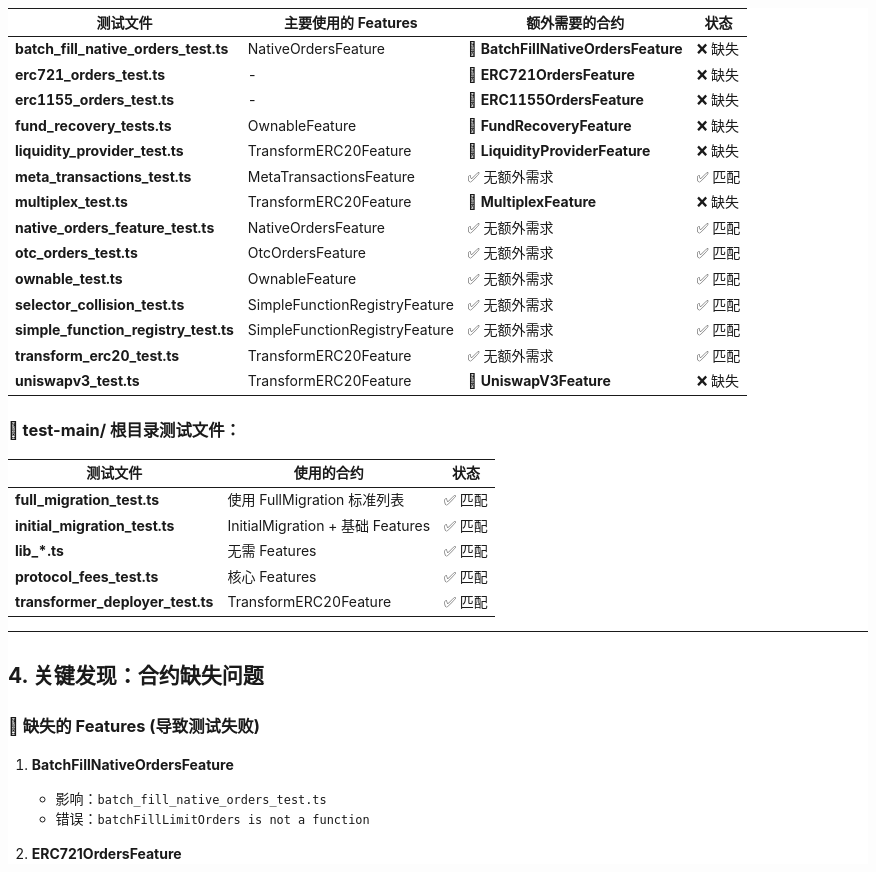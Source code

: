| 测试文件                             | 主要使用的 Features           | 额外需要的合约                      | 状态    |
| ------------------------------------ | ----------------------------- | ----------------------------------- | ------- |
| **batch_fill_native_orders_test.ts** | NativeOrdersFeature           | 🔴 **BatchFillNativeOrdersFeature** | ❌ 缺失 |
| **erc721_orders_test.ts**            | -                             | 🔴 **ERC721OrdersFeature**          | ❌ 缺失 |
| **erc1155_orders_test.ts**           | -                             | 🔴 **ERC1155OrdersFeature**         | ❌ 缺失 |
| **fund_recovery_tests.ts**           | OwnableFeature                | 🔴 **FundRecoveryFeature**          | ❌ 缺失 |
| **liquidity_provider_test.ts**       | TransformERC20Feature         | 🔴 **LiquidityProviderFeature**     | ❌ 缺失 |
| **meta_transactions_test.ts**        | MetaTransactionsFeature       | ✅ 无额外需求                       | ✅ 匹配 |
| **multiplex_test.ts**                | TransformERC20Feature         | 🔴 **MultiplexFeature**             | ❌ 缺失 |
| **native_orders_feature_test.ts**    | NativeOrdersFeature           | ✅ 无额外需求                       | ✅ 匹配 |
| **otc_orders_test.ts**               | OtcOrdersFeature              | ✅ 无额外需求                       | ✅ 匹配 |
| **ownable_test.ts**                  | OwnableFeature                | ✅ 无额外需求                       | ✅ 匹配 |
| **selector_collision_test.ts**       | SimpleFunctionRegistryFeature | ✅ 无额外需求                       | ✅ 匹配 |
| **simple_function_registry_test.ts** | SimpleFunctionRegistryFeature | ✅ 无额外需求                       | ✅ 匹配 |
| **transform_erc20_test.ts**          | TransformERC20Feature         | ✅ 无额外需求                       | ✅ 匹配 |
| **uniswapv3_test.ts**                | TransformERC20Feature         | 🔴 **UniswapV3Feature**             | ❌ 缺失 |

### 📁 test-main/ 根目录测试文件：

| 测试文件                         | 使用的合约                       | 状态    |
| -------------------------------- | -------------------------------- | ------- |
| **full_migration_test.ts**       | 使用 FullMigration 标准列表      | ✅ 匹配 |
| **initial_migration_test.ts**    | InitialMigration + 基础 Features | ✅ 匹配 |
| **lib\_\*.ts**                   | 无需 Features                    | ✅ 匹配 |
| **protocol_fees_test.ts**        | 核心 Features                    | ✅ 匹配 |
| **transformer_deployer_test.ts** | TransformERC20Feature            | ✅ 匹配 |

---

## 4. 关键发现：合约缺失问题

### 🔴 **缺失的 Features (导致测试失败)**

1. **BatchFillNativeOrdersFeature**

    - 影响：`batch_fill_native_orders_test.ts`
    - 错误：`batchFillLimitOrders is not a function`

2. **ERC721OrdersFeature**
